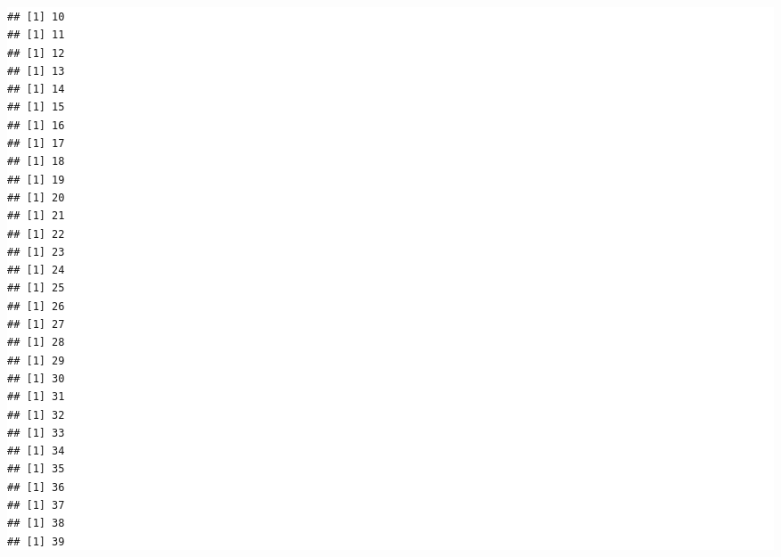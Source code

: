     ## [1] 10
    ## [1] 11
    ## [1] 12
    ## [1] 13
    ## [1] 14
    ## [1] 15
    ## [1] 16
    ## [1] 17
    ## [1] 18
    ## [1] 19
    ## [1] 20
    ## [1] 21
    ## [1] 22
    ## [1] 23
    ## [1] 24
    ## [1] 25
    ## [1] 26
    ## [1] 27
    ## [1] 28
    ## [1] 29
    ## [1] 30
    ## [1] 31
    ## [1] 32
    ## [1] 33
    ## [1] 34
    ## [1] 35
    ## [1] 36
    ## [1] 37
    ## [1] 38
    ## [1] 39